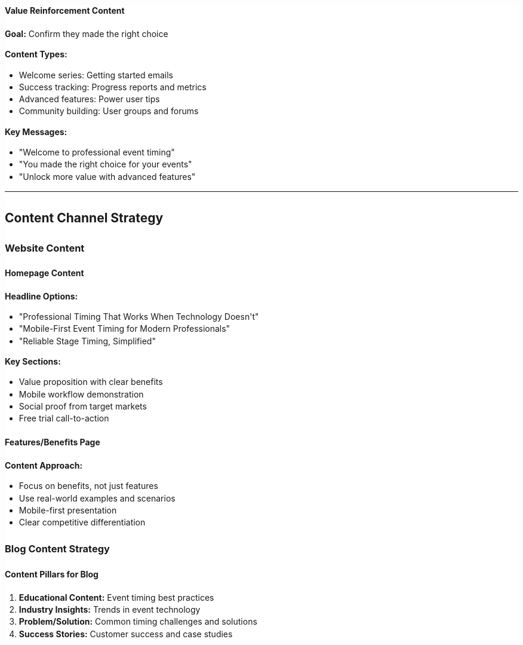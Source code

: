 #### Value Reinforcement Content

**Goal:** Confirm they made the right choice

**Content Types:**

- Welcome series: Getting started emails
- Success tracking: Progress reports and metrics
- Advanced features: Power user tips
- Community building: User groups and forums

**Key Messages:**

- "Welcome to professional event timing"
- "You made the right choice for your events"
- "Unlock more value with advanced features"

---

## Content Channel Strategy

### Website Content

#### Homepage Content

**Headline Options:**

- "Professional Timing That Works When Technology Doesn't"
- "Mobile-First Event Timing for Modern Professionals"
- "Reliable Stage Timing, Simplified"

**Key Sections:**

- Value proposition with clear benefits
- Mobile workflow demonstration
- Social proof from target markets
- Free trial call-to-action

#### Features/Benefits Page

**Content Approach:**

- Focus on benefits, not just features
- Use real-world examples and scenarios
- Mobile-first presentation
- Clear competitive differentiation

### Blog Content Strategy

#### Content Pillars for Blog

1. **Educational Content:** Event timing best practices
2. **Industry Insights:** Trends in event technology
3. **Problem/Solution:** Common timing challenges and solutions
4. **Success Stories:** Customer success and case studies
